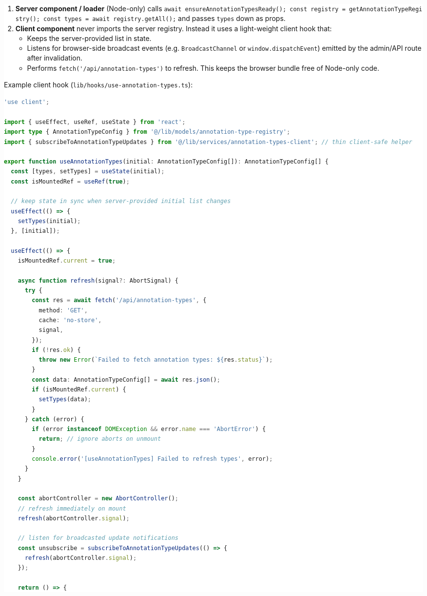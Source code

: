 1. **Server component / loader** (Node-only) calls `await ensureAnnotationTypesReady(); const registry = getAnnotationTypeRegistry(); const types = await registry.getAll();` and passes `types` down as props.
2. **Client component** never imports the server registry. Instead it uses a light-weight client hook that:
   - Keeps the server-provided list in state.
   - Listens for browser-side broadcast events (e.g. `BroadcastChannel` or `window.dispatchEvent`) emitted by the admin/API route after invalidation.
   - Performs `fetch('/api/annotation-types')` to refresh. This keeps the browser bundle free of Node-only code.

Example client hook (`lib/hooks/use-annotation-types.ts`):

```ts
'use client';

import { useEffect, useRef, useState } from 'react';
import type { AnnotationTypeConfig } from '@/lib/models/annotation-type-registry';
import { subscribeToAnnotationTypeUpdates } from '@/lib/services/annotation-types-client'; // thin client-safe helper

export function useAnnotationTypes(initial: AnnotationTypeConfig[]): AnnotationTypeConfig[] {
  const [types, setTypes] = useState(initial);
  const isMountedRef = useRef(true);

  // keep state in sync when server-provided initial list changes
  useEffect(() => {
    setTypes(initial);
  }, [initial]);

  useEffect(() => {
    isMountedRef.current = true;

    async function refresh(signal?: AbortSignal) {
      try {
        const res = await fetch('/api/annotation-types', {
          method: 'GET',
          cache: 'no-store',
          signal,
        });
        if (!res.ok) {
          throw new Error(`Failed to fetch annotation types: ${res.status}`);
        }
        const data: AnnotationTypeConfig[] = await res.json();
        if (isMountedRef.current) {
          setTypes(data);
        }
      } catch (error) {
        if (error instanceof DOMException && error.name === 'AbortError') {
          return; // ignore aborts on unmount
        }
        console.error('[useAnnotationTypes] Failed to refresh types', error);
      }
    }

    const abortController = new AbortController();
    // refresh immediately on mount
    refresh(abortController.signal);

    // listen for broadcasted update notifications
    const unsubscribe = subscribeToAnnotationTypeUpdates(() => {
      refresh(abortController.signal);
    });

    return () => {
```